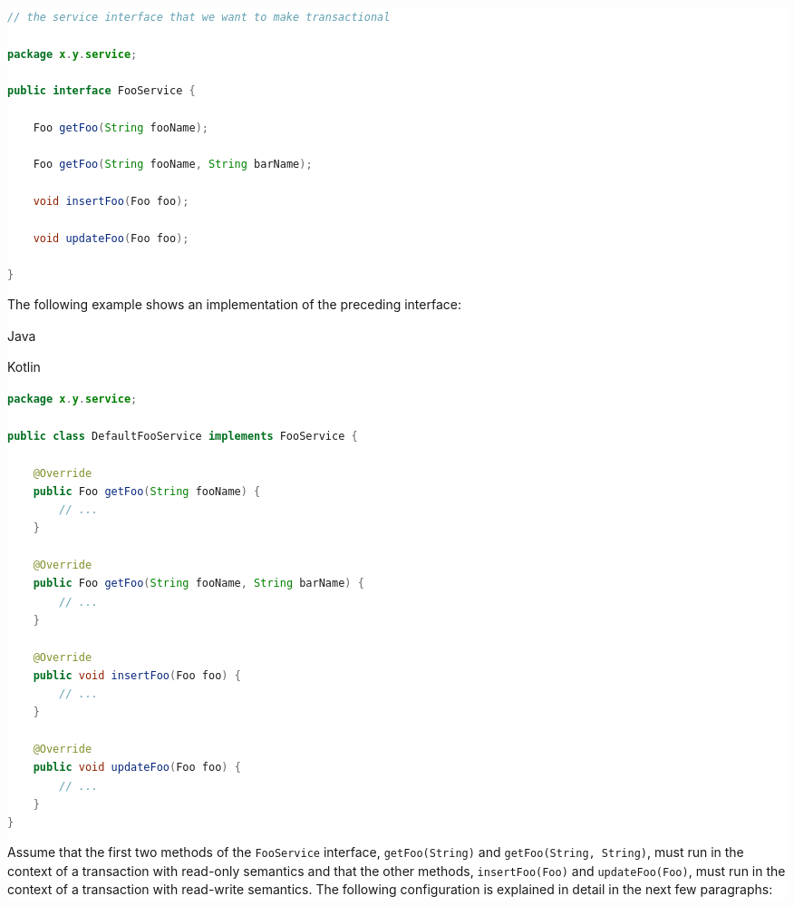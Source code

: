 ```java
// the service interface that we want to make transactional

package x.y.service;

public interface FooService {

    Foo getFoo(String fooName);

    Foo getFoo(String fooName, String barName);

    void insertFoo(Foo foo);

    void updateFoo(Foo foo);

}
```

The following example shows an implementation of the preceding interface:

Java

Kotlin

```java
package x.y.service;

public class DefaultFooService implements FooService {

    @Override
    public Foo getFoo(String fooName) {
        // ...
    }

    @Override
    public Foo getFoo(String fooName, String barName) {
        // ...
    }

    @Override
    public void insertFoo(Foo foo) {
        // ...
    }

    @Override
    public void updateFoo(Foo foo) {
        // ...
    }
}
```

Assume that the first two methods of the `FooService` interface, `getFoo(String)` and `getFoo(String, String)`, must run in the context of a transaction with read-only semantics and that the other methods, `insertFoo(Foo)` and `updateFoo(Foo)`, must run in the context of a transaction with read-write semantics. The following configuration is explained in detail in the next few paragraphs:
